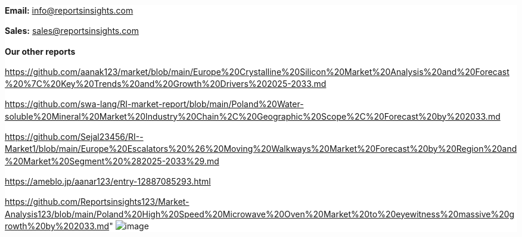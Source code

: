 <p class=""""><b>Email:</b> <a href=mailto:info@reportsinsights.com>info@reportsinsights.com</a></p>
<p class=""""><b>Sales:</b> <a href=mailto:sales@reportsinsights.com>sales@reportsinsights.com</a></p>

<strong>Our other reports</strong>

<a href=https://github.com/aanak123/market/blob/main/Europe%20Crystalline%20Silicon%20Market%20Analysis%20and%20Forecast%20%7C%20Key%20Trends%20and%20Growth%20Drivers%202025-2033.md>https://github.com/aanak123/market/blob/main/Europe%20Crystalline%20Silicon%20Market%20Analysis%20and%20Forecast%20%7C%20Key%20Trends%20and%20Growth%20Drivers%202025-2033.md</a>

<a href=https://github.com/swa-lang/RI-market-report/blob/main/Poland%20Water-soluble%20Mineral%20Market%20Industry%20Chain%2C%20Geographic%20Scope%2C%20Forecast%20by%202033.md>https://github.com/swa-lang/RI-market-report/blob/main/Poland%20Water-soluble%20Mineral%20Market%20Industry%20Chain%2C%20Geographic%20Scope%2C%20Forecast%20by%202033.md</a>

<a href=https://github.com/Sejal23456/RI--Market1/blob/main/Europe%20Escalators%20%26%20Moving%20Walkways%20Market%20Forecast%20by%20Region%20and%20Market%20Segment%20%282025-2033%29.md>https://github.com/Sejal23456/RI--Market1/blob/main/Europe%20Escalators%20%26%20Moving%20Walkways%20Market%20Forecast%20by%20Region%20and%20Market%20Segment%20%282025-2033%29.md</a>

<a href=https://ameblo.jp/aanar123/entry-12887085293.html>https://ameblo.jp/aanar123/entry-12887085293.html</a>

<a href=https://github.com/Reportsinsights123/Market-Analysis123/blob/main/Poland%20High%20Speed%20Microwave%20Oven%20Market%20to%20eyewitness%20massive%20growth%20by%202033.md>https://github.com/Reportsinsights123/Market-Analysis123/blob/main/Poland%20High%20Speed%20Microwave%20Oven%20Market%20to%20eyewitness%20massive%20growth%20by%202033.md</a>"
![image](https://github.com/user-attachments/assets/b07c7012-788a-4f6b-9188-9bc1574bb158)
